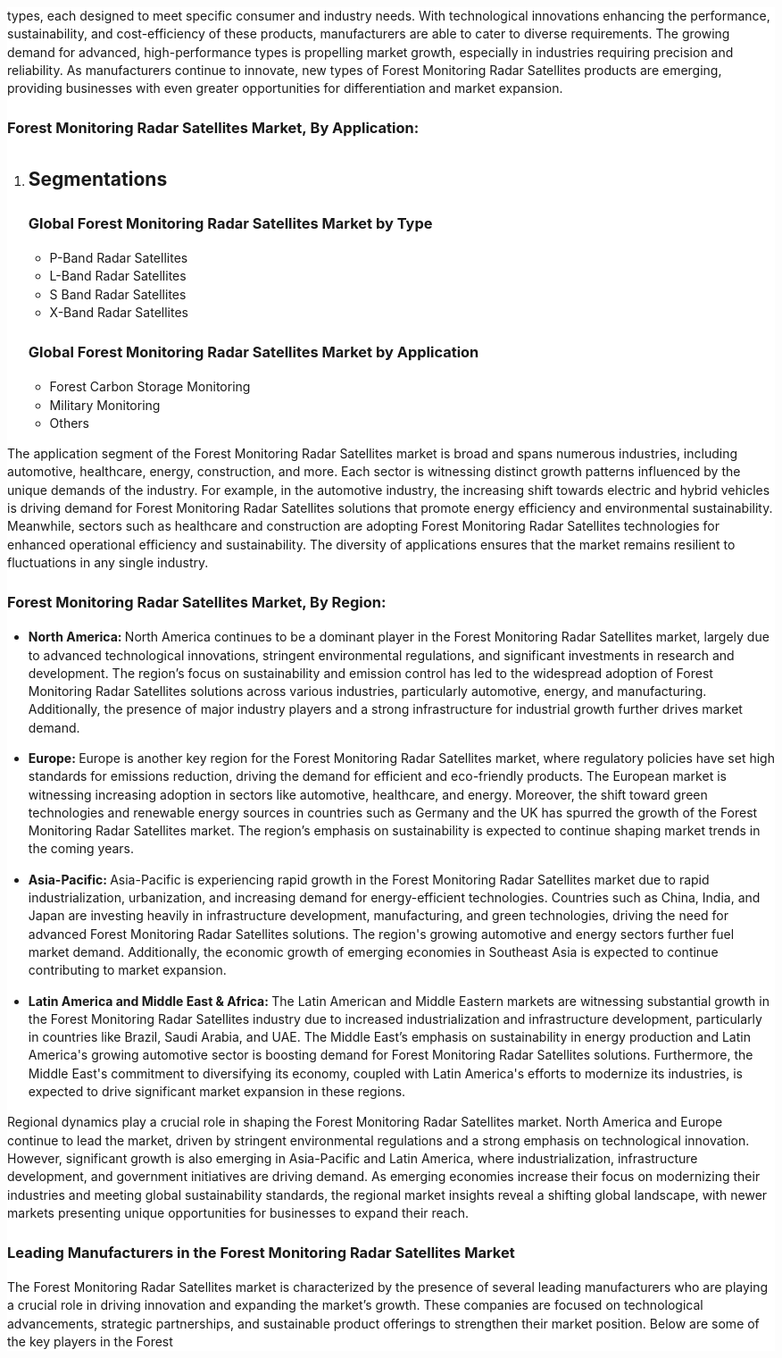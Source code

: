 types, each designed to meet specific consumer and industry needs. With technological innovations enhancing the performance, sustainability, and cost-efficiency of these products, manufacturers are able to cater to diverse requirements. The growing demand for advanced, high-performance types is propelling market growth, especially in industries requiring precision and reliability. As manufacturers continue to innovate, new types of Forest Monitoring Radar Satellites products are emerging, providing businesses with even greater opportunities for differentiation and market expansion.</p><h3>Forest Monitoring Radar Satellites Market,&nbsp;By Application:</h3><ol><li><h2>Segmentations</h2><h3>Global Forest Monitoring Radar Satellites Market by Type</h3><ul><li>P-Band Radar Satellites</li><li>L-Band Radar Satellites</li><li>S Band Radar Satellites</li><li>X-Band Radar Satellites</li></ul><h3>Global Forest Monitoring Radar Satellites Market by Application</h3><ul><li>Forest Carbon Storage Monitoring</li><li>Military Monitoring</li><li>Others</li></ul></li></ol><p>The application segment of the Forest Monitoring Radar Satellites market is broad and spans numerous industries, including automotive, healthcare, energy, construction, and more. Each sector is witnessing distinct growth patterns influenced by the unique demands of the industry. For example, in the automotive industry, the increasing shift towards electric and hybrid vehicles is driving demand for Forest Monitoring Radar Satellites solutions that promote energy efficiency and environmental sustainability. Meanwhile, sectors such as healthcare and construction are adopting Forest Monitoring Radar Satellites technologies for enhanced operational efficiency and sustainability. The diversity of applications ensures that the market remains resilient to fluctuations in any single industry.</p><h3>Forest Monitoring Radar Satellites Market, By Region:</h3><ul><li><p><strong>North America:&nbsp;</strong>North America continues to be a dominant player in the Forest Monitoring Radar Satellites market, largely due to advanced technological innovations, stringent environmental regulations, and significant investments in research and development. The region&rsquo;s focus on sustainability and emission control has led to the widespread adoption of Forest Monitoring Radar Satellites solutions across various industries, particularly automotive, energy, and manufacturing. Additionally, the presence of major industry players and a strong infrastructure for industrial growth further drives market demand.</p></li><li><p><strong><strong>Europe:&nbsp;</strong></strong>Europe is another key region for the Forest Monitoring Radar Satellites market, where regulatory policies have set high standards for emissions reduction, driving the demand for efficient and eco-friendly products. The European market is witnessing increasing adoption in sectors like automotive, healthcare, and energy. Moreover, the shift toward green technologies and renewable energy sources in countries such as Germany and the UK has spurred the growth of the Forest Monitoring Radar Satellites market. The region&rsquo;s emphasis on sustainability is expected to continue shaping market trends in the coming years.</p></li><li><p><strong><strong>Asia-Pacific:&nbsp;</strong></strong>Asia-Pacific is experiencing rapid growth in the Forest Monitoring Radar Satellites market due to rapid industrialization, urbanization, and increasing demand for energy-efficient technologies. Countries such as China, India, and Japan are investing heavily in infrastructure development, manufacturing, and green technologies, driving the need for advanced Forest Monitoring Radar Satellites solutions. The region's growing automotive and energy sectors further fuel market demand. Additionally, the economic growth of emerging economies in Southeast Asia is expected to continue contributing to market expansion.</p></li><li><p><strong><strong>Latin America and Middle East &amp; Africa:&nbsp;</strong></strong>The Latin American and Middle Eastern markets are witnessing substantial growth in the Forest Monitoring Radar Satellites industry due to increased industrialization and infrastructure development, particularly in countries like Brazil, Saudi Arabia, and UAE. The Middle East&rsquo;s emphasis on sustainability in energy production and Latin America's growing automotive sector is boosting demand for Forest Monitoring Radar Satellites solutions. Furthermore, the Middle East's commitment to diversifying its economy, coupled with Latin America's efforts to modernize its industries, is expected to drive significant market expansion in these regions.</p></li></ul><p>Regional dynamics play a crucial role in shaping the Forest Monitoring Radar Satellites market. North America and Europe continue to lead the market, driven by stringent environmental regulations and a strong emphasis on technological innovation. However, significant growth is also emerging in Asia-Pacific and Latin America, where industrialization, infrastructure development, and government initiatives are driving demand. As emerging economies increase their focus on modernizing their industries and meeting global sustainability standards, the regional market insights reveal a shifting global landscape, with newer markets presenting unique opportunities for businesses to expand their reach.</p><h3><strong>Leading Manufacturers in the Forest Monitoring Radar Satellites Market</strong></h3><p>The Forest Monitoring Radar Satellites market is characterized by the presence of several leading manufacturers who are playing a crucial role in driving innovation and expanding the market&rsquo;s growth. These companies are focused on technological advancements, strategic partnerships, and sustainable product offerings to strengthen their market position. Below are some of the key players in the Forest